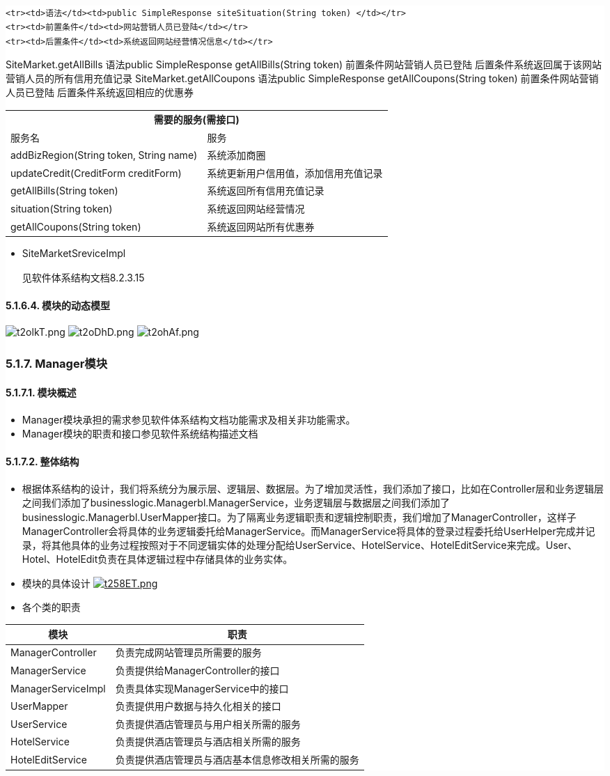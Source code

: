 	<tr><td>语法</td><td>public SimpleResponse siteSituation(String token) </td></tr>
	<tr><td>前置条件</td><td>网站营销人员已登陆</td></tr>
	<tr><td>后置条件</td><td>系统返回网站经营情况信息</td></tr>
  <td rowspan="4">SiteMarket.getAllBills</td>
	<tr><td>语法</td><td>public SimpleResponse getAllBills(String token) </td></tr>
	<tr><td>前置条件</td><td>网站营销人员已登陆</td></tr>
	<tr><td>后置条件</td><td>系统返回属于该网站营销人员的所有信用充值记录</td></tr>
  <td rowspan="4">SiteMarket.getAllCoupons</td>
	<tr><td>语法</td><td>public SimpleResponse getAllCoupons(String token) </td></tr>
	<tr><td>前置条件</td><td>网站营销人员已登陆</td></tr>
	<tr><td>后置条件</td><td>系统返回相应的优惠券</td></tr>
</table>
<table>
  <tr><th colspan = "2">需要的服务(需接口)</th></tr>
	<tr><td>服务名</td><td>服务</td></tr>
	<tr><td>addBizRegion(String token, String name)</td><td>系统添加商圈</td></tr>
    <tr><td>updateCredit(CreditForm creditForm)</td><td>系统更新用户信用值，添加信用充值记录</td></tr>
    <tr><td>getAllBills(String token)</td><td>系统返回所有信用充值记录</td></tr>
    <tr><td>situation(String token)</td><td>系统返回网站经营情况</td></tr>
    <tr><td>getAllCoupons(String token)</td><td>系统返回网站所有优惠券</td></tr>
</table>


- SiteMarketSreviceImpl

  见软件体系结构文档8.2.3.15

#### 5.1.6.4. 模块的动态模型

![t2olkT.png](https://s1.ax1x.com/2020/06/07/t2olkT.png)
![t2oDhD.png](https://s1.ax1x.com/2020/06/07/t2oDhD.png)
![t2ohAf.png](https://s1.ax1x.com/2020/06/07/t2ohAf.png)

### 5.1.7. Manager模块

#### 5.1.7.1. 模块概述
- Manager模块承担的需求参见软件体系结构文档功能需求及相关非功能需求。
- Manager模块的职责和接口参见软件系统结构描述文档

#### 5.1.7.2. 整体结构
- 根据体系结构的设计，我们将系统分为展示层、逻辑层、数据层。为了增加灵活性，我们添加了接口，比如在Controller层和业务逻辑层之间我们添加了businesslogic.Managerbl.ManagerService，业务逻辑层与数据层之间我们添加了businesslogic.Managerbl.UserMapper接口。为了隔离业务逻辑职责和逻辑控制职责，我们增加了ManagerController，这样子ManagerController会将具体的业务逻辑委托给ManagerService。而ManagerService将具体的登录过程委托给UserHelper完成并记录，将其他具体的业务过程按照对于不同逻辑实体的处理分配给UserService、HotelService、HotelEditService来完成。User、Hotel、HotelEdit负责在具体逻辑过程中存储具体的业务实体。

- 模块的具体设计
[![t258ET.png](https://s1.ax1x.com/2020/06/07/t258ET.png)](https://imgchr.com/i/t258ET)

- 各个类的职责

| 模块               | 职责                                                           |
| ------------------ | -------------------------------------------------------------- |
| ManagerController  | 负责完成网站管理员所需要的服务                                 |
| ManagerService     | 负责提供给ManagerController的接口                              |
| ManagerServiceImpl | 负责具体实现ManagerService中的接口                             |
| UserMapper         | 负责提供用户数据与持久化相关的接口                             |
| UserService        | 负责提供酒店管理员与用户相关所需的服务                         |
| HotelService       | 负责提供酒店管理员与酒店相关所需的服务                         |
| HotelEditService   | 负责提供酒店管理员与酒店基本信息修改相关所需的服务             |